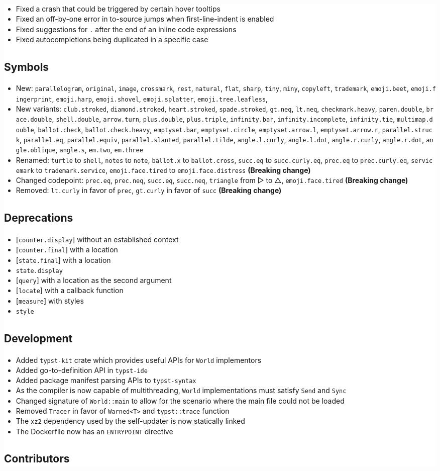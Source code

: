 - Fixed a crash that could be triggered by certain hover tooltips
- Fixed an off-by-one error in to-source jumps when first-line-indent is enabled
- Fixed suggestions for `.` after the end of an inline code expressions
- Fixed autocompletions being duplicated in a specific case

## Symbols
- New: `parallelogram`, `original`, `image`, `crossmark`, `rest`, `natural`,
  `flat`, `sharp`, `tiny`, `miny`, `copyleft`, `trademark`, `emoji.beet`,
  `emoji.fingerprint`, `emoji.harp`, `emoji.shovel`, `emoji.splatter`,
  `emoji.tree.leafless`,
- New variants: `club.stroked`, `diamond.stroked`, `heart.stroked`,
  `spade.stroked`, `gt.neq`, `lt.neq`, `checkmark.heavy`, `paren.double`,
  `brace.double`, `shell.double`, `arrow.turn`, `plus.double`, `plus.triple`,
  `infinity.bar`, `infinity.incomplete`, `infinity.tie`, `multimap.double`,
  `ballot.check`, `ballot.check.heavy`, `emptyset.bar`, `emptyset.circle`,
  `emptyset.arrow.l`, `emptyset.arrow.r`, `parallel.struck`, `parallel.eq`,
  `parallel.equiv`, `parallel.slanted`, `parallel.tilde`, `angle.l.curly`,
  `angle.l.dot`, `angle.r.curly`, `angle.r.dot`, `angle.oblique`, `angle.s`,
  `em.two`, `em.three`
- Renamed: `turtle` to `shell`, `notes` to `note`, `ballot.x` to `ballot.cross`,
  `succ.eq` to `succ.curly.eq`, `prec.eq` to `prec.curly.eq`, `servicemark` to
  `trademark.service`, `emoji.face.tired` to `emoji.face.distress`
  **(Breaking change)**
- Changed codepoint: `prec.eq`, `prec.neq`, `succ.eq`, `succ.neq`, `triangle`
  from ▷ to △, `emoji.face.tired` **(Breaking change)**
- Removed: `lt.curly` in favor of `prec`, `gt.curly` in favor of `succ`
  **(Breaking change)**

## Deprecations
- [`counter.display`] without an established context
- [`counter.final`] with a location
- [`state.final`] with a location
- `state.display`
- [`query`] with a location as the second argument
- [`locate`] with a callback function
- [`measure`] with styles
- `style`

## Development
- Added `typst-kit` crate which provides useful APIs for `World` implementors
- Added go-to-definition API in `typst-ide`
- Added package manifest parsing APIs to `typst-syntax`
- As the compiler is now capable of multithreading, `World` implementations must
  satisfy `Send` and `Sync`
- Changed signature of `World::main` to allow for the scenario where the main
  file could not be loaded
- Removed `Tracer` in favor of `Warned<T>` and `typst::trace` function
- The `xz2` dependency used by the self-updater is now statically linked
- The Dockerfile now has an `ENTRYPOINT` directive

## Contributors
<contributors from="v0.11.0" to="v0.12.0" />